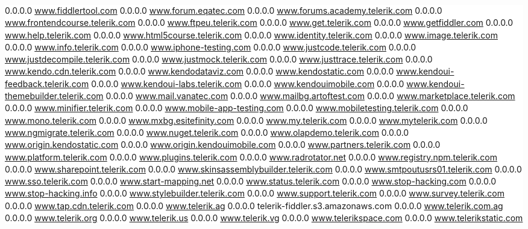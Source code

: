 0.0.0.0 www.fiddlertool.com
0.0.0.0 www.forum.eqatec.com
0.0.0.0 www.forums.academy.telerik.com
0.0.0.0 www.frontendcourse.telerik.com
0.0.0.0 www.ftpeu.telerik.com
0.0.0.0 www.get.telerik.com
0.0.0.0 www.getfiddler.com
0.0.0.0 www.help.telerik.com
0.0.0.0 www.html5course.telerik.com
0.0.0.0 www.identity.telerik.com
0.0.0.0 www.image.telerik.com
0.0.0.0 www.info.telerik.com
0.0.0.0 www.iphone-testing.com
0.0.0.0 www.justcode.telerik.com
0.0.0.0 www.justdecompile.telerik.com
0.0.0.0 www.justmock.telerik.com
0.0.0.0 www.justtrace.telerik.com
0.0.0.0 www.kendo.cdn.telerik.com
0.0.0.0 www.kendodataviz.com
0.0.0.0 www.kendostatic.com
0.0.0.0 www.kendoui-feedback.telerik.com
0.0.0.0 www.kendoui-labs.telerik.com
0.0.0.0 www.kendouimobile.com
0.0.0.0 www.kendoui-themebuilder.telerik.com
0.0.0.0 www.mail.vanatec.com
0.0.0.0 www.mailbg.artoftest.com
0.0.0.0 www.marketplace.telerik.com
0.0.0.0 www.minifier.telerik.com
0.0.0.0 www.mobile-app-testing.com
0.0.0.0 www.mobiletesting.telerik.com
0.0.0.0 www.mono.telerik.com
0.0.0.0 www.mxbg.esitefinity.com
0.0.0.0 www.my.telerik.com
0.0.0.0 www.mytelerik.com
0.0.0.0 www.ngmigrate.telerik.com
0.0.0.0 www.nuget.telerik.com
0.0.0.0 www.olapdemo.telerik.com
0.0.0.0 www.origin.kendostatic.com
0.0.0.0 www.origin.kendouimobile.com
0.0.0.0 www.partners.telerik.com
0.0.0.0 www.platform.telerik.com
0.0.0.0 www.plugins.telerik.com
0.0.0.0 www.radrotator.net
0.0.0.0 www.registry.npm.telerik.com
0.0.0.0 www.sharepoint.telerik.com
0.0.0.0 www.skinsassemblybuilder.telerik.com
0.0.0.0 www.smtpoutusrs01.telerik.com
0.0.0.0 www.sso.telerik.com
0.0.0.0 www.start-mapping.net
0.0.0.0 www.status.telerik.com
0.0.0.0 www.stop-hacking.com
0.0.0.0 www.stop-hacking.info
0.0.0.0 www.stylebuilder.telerik.com
0.0.0.0 www.support.telerik.com
0.0.0.0 www.survey.telerik.com
0.0.0.0 www.tap.cdn.telerik.com
0.0.0.0 www.telerik.ag
0.0.0.0 telerik-fiddler.s3.amazonaws.com
0.0.0.0 www.telerik.com.ag
0.0.0.0 www.telerik.org
0.0.0.0 www.telerik.us
0.0.0.0 www.telerik.vg
0.0.0.0 www.telerikspace.com
0.0.0.0 www.telerikstatic.com